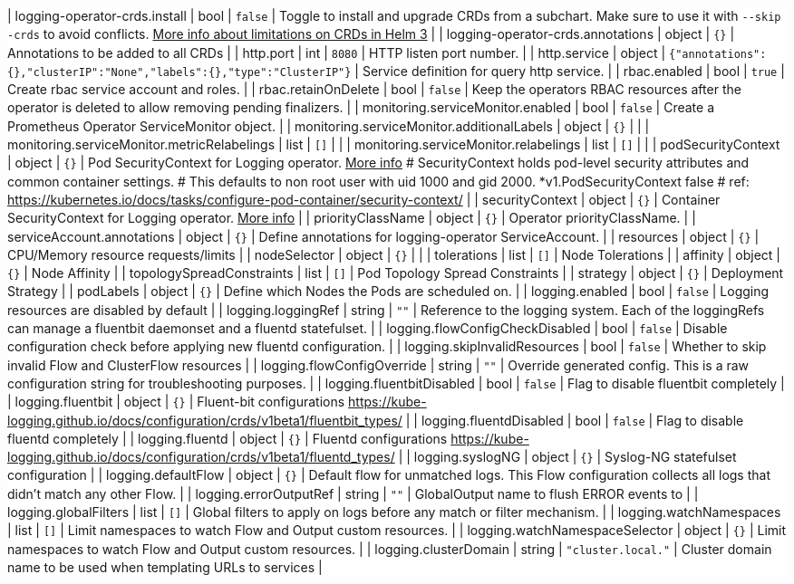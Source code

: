 | logging-operator-crds.install | bool | `false` | Toggle to install and upgrade CRDs from a subchart. Make sure to use it with `--skip-crds` to avoid conflicts. [More info about limitations on CRDs in Helm 3](https://helm.sh/docs/topics/charts/#limitations-on-crds) |
| logging-operator-crds.annotations | object | `{}` | Annotations to be added to all CRDs |
| http.port | int | `8080` | HTTP listen port number. |
| http.service | object | `{"annotations":{},"clusterIP":"None","labels":{},"type":"ClusterIP"}` | Service definition for query http service. |
| rbac.enabled | bool | `true` | Create rbac service account and roles. |
| rbac.retainOnDelete | bool | `false` | Keep the operators RBAC resources after the operator is deleted to allow removing pending finalizers. |
| monitoring.serviceMonitor.enabled | bool | `false` | Create a Prometheus Operator ServiceMonitor object. |
| monitoring.serviceMonitor.additionalLabels | object | `{}` |  |
| monitoring.serviceMonitor.metricRelabelings | list | `[]` |  |
| monitoring.serviceMonitor.relabelings | list | `[]` |  |
| podSecurityContext | object | `{}` | Pod SecurityContext for Logging operator. [More info](https://kubernetes.io/docs/concepts/policy/security-context/) # SecurityContext holds pod-level security attributes and common container settings. # This defaults to non root user with uid 1000 and gid 2000.	*v1.PodSecurityContext	false # ref: https://kubernetes.io/docs/tasks/configure-pod-container/security-context/ |
| securityContext | object | `{}` | Container SecurityContext for Logging operator. [More info](https://kubernetes.io/docs/concepts/policy/security-context/) |
| priorityClassName | object | `{}` | Operator priorityClassName. |
| serviceAccount.annotations | object | `{}` | Define annotations for logging-operator ServiceAccount. |
| resources | object | `{}` | CPU/Memory resource requests/limits |
| nodeSelector | object | `{}` |  |
| tolerations | list | `[]` | Node Tolerations |
| affinity | object | `{}` | Node Affinity |
| topologySpreadConstraints | list | `[]` | Pod Topology Spread Constraints |
| strategy | object | `{}` | Deployment Strategy |
| podLabels | object | `{}` | Define which Nodes the Pods are scheduled on. |
| logging.enabled | bool | `false` | Logging resources are disabled by default |
| logging.loggingRef | string | `""` | Reference to the logging system. Each of the loggingRefs can manage a fluentbit daemonset and a fluentd statefulset. |
| logging.flowConfigCheckDisabled | bool | `false` | Disable configuration check before applying new fluentd configuration. |
| logging.skipInvalidResources | bool | `false` | Whether to skip invalid Flow and ClusterFlow resources |
| logging.flowConfigOverride | string | `""` | Override generated config. This is a raw configuration string for troubleshooting purposes. |
| logging.fluentbitDisabled | bool | `false` | Flag to disable fluentbit completely |
| logging.fluentbit | object | `{}` | Fluent-bit configurations https://kube-logging.github.io/docs/configuration/crds/v1beta1/fluentbit_types/ |
| logging.fluentdDisabled | bool | `false` | Flag to disable fluentd completely |
| logging.fluentd | object | `{}` | Fluentd configurations https://kube-logging.github.io/docs/configuration/crds/v1beta1/fluentd_types/ |
| logging.syslogNG | object | `{}` | Syslog-NG statefulset configuration |
| logging.defaultFlow | object | `{}` | Default flow for unmatched logs. This Flow configuration collects all logs that didn’t match any other Flow. |
| logging.errorOutputRef | string | `""` | GlobalOutput name to flush ERROR events to |
| logging.globalFilters | list | `[]` | Global filters to apply on logs before any match or filter mechanism. |
| logging.watchNamespaces | list | `[]` | Limit namespaces to watch Flow and Output custom resources. |
| logging.watchNamespaceSelector | object | `{}` | Limit namespaces to watch Flow and Output custom resources. |
| logging.clusterDomain | string | `"cluster.local."` | Cluster domain name to be used when templating URLs to services |